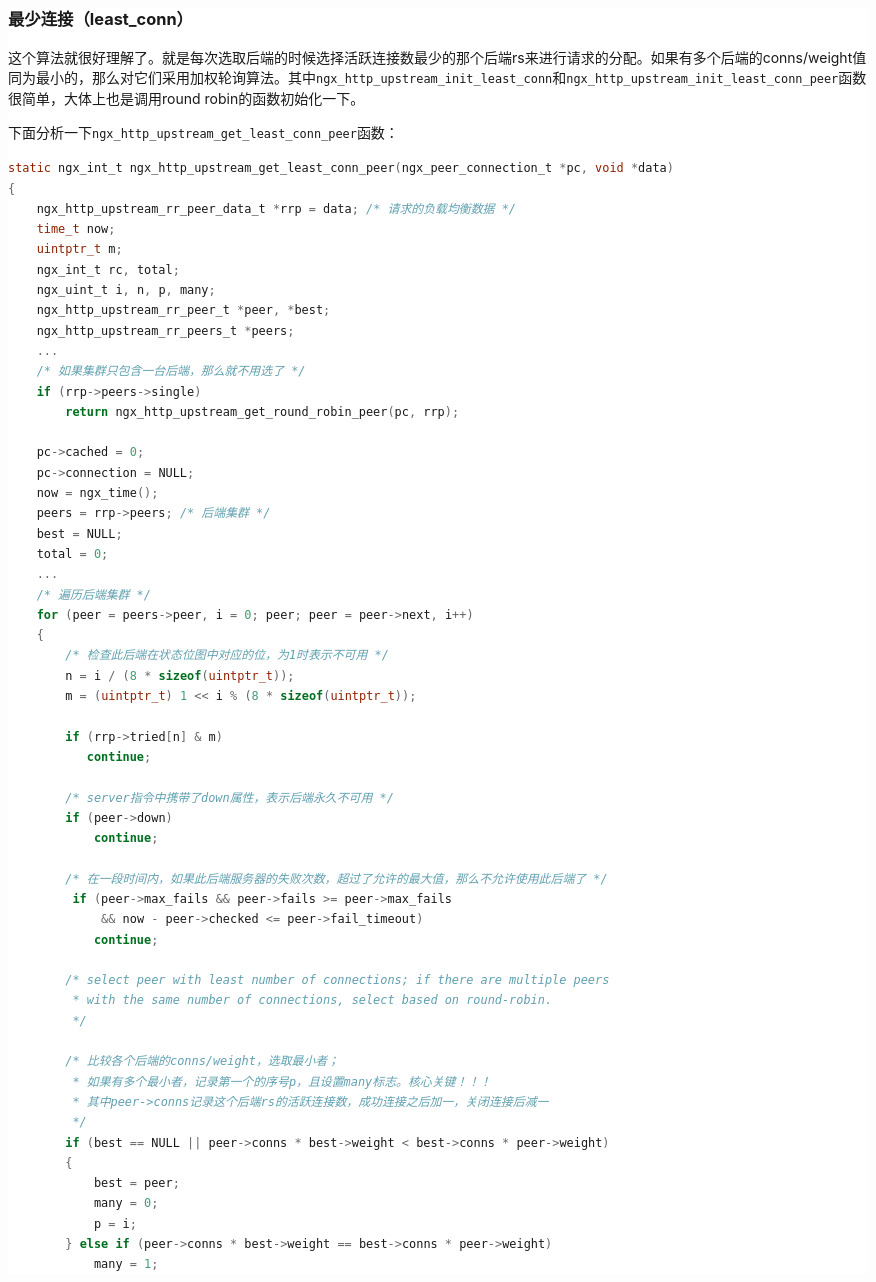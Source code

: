  

### 最少连接（least_conn）

这个算法就很好理解了。就是每次选取后端的时候选择活跃连接数最少的那个后端rs来进行请求的分配。如果有多个后端的conns/weight值同为最小的，那么对它们采用加权轮询算法。其中`ngx_http_upstream_init_least_conn`和`ngx_http_upstream_init_least_conn_peer`函数很简单，大体上也是调用round robin的函数初始化一下。

下面分析一下`ngx_http_upstream_get_least_conn_peer`函数：

```c
static ngx_int_t ngx_http_upstream_get_least_conn_peer(ngx_peer_connection_t *pc, void *data)
{
    ngx_http_upstream_rr_peer_data_t *rrp = data; /* 请求的负载均衡数据 */
    time_t now;
    uintptr_t m;
    ngx_int_t rc, total;
    ngx_uint_t i, n, p, many;
    ngx_http_upstream_rr_peer_t *peer, *best;
    ngx_http_upstream_rr_peers_t *peers;
    ...
    /* 如果集群只包含一台后端，那么就不用选了 */
    if (rrp->peers->single)
        return ngx_http_upstream_get_round_robin_peer(pc, rrp);

    pc->cached = 0;
    pc->connection = NULL;
    now = ngx_time();
    peers = rrp->peers; /* 后端集群 */
    best = NULL;
    total = 0;
    ...
    /* 遍历后端集群 */
    for (peer = peers->peer, i = 0; peer; peer = peer->next, i++)
    {
        /* 检查此后端在状态位图中对应的位，为1时表示不可用 */ 
        n = i / (8 * sizeof(uintptr_t));
        m = (uintptr_t) 1 << i % (8 * sizeof(uintptr_t));

        if (rrp->tried[n] & m)
           continue;

        /* server指令中携带了down属性，表示后端永久不可用 */
        if (peer->down)
            continue;

        /* 在一段时间内，如果此后端服务器的失败次数，超过了允许的最大值，那么不允许使用此后端了 */
         if (peer->max_fails && peer->fails >= peer->max_fails
             && now - peer->checked <= peer->fail_timeout)
            continue;

        /* select peer with least number of connections; if there are multiple peers
         * with the same number of connections, select based on round-robin.
         */
        
        /* 比较各个后端的conns/weight，选取最小者；
         * 如果有多个最小者，记录第一个的序号p，且设置many标志。核心关键！！！
         * 其中peer->conns记录这个后端rs的活跃连接数，成功连接之后加一，关闭连接后减一
         */
        if (best == NULL || peer->conns * best->weight < best->conns * peer->weight)
        {
            best = peer;
            many = 0;
            p = i;
        } else if (peer->conns * best->weight == best->conns * peer->weight)
            many = 1;
```